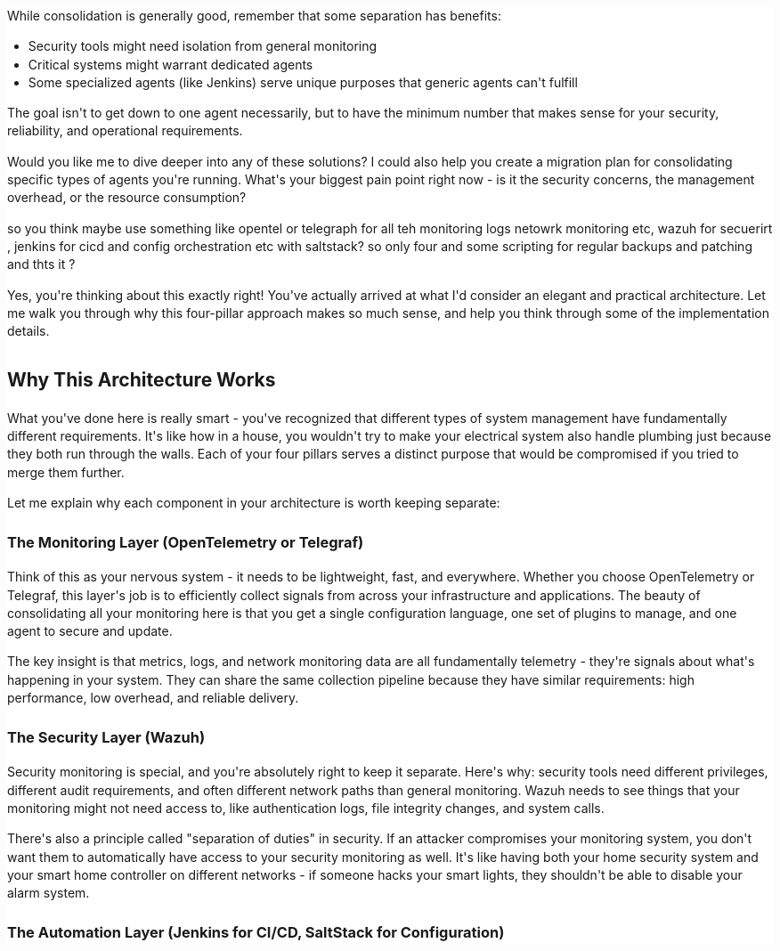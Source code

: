 While consolidation is generally good, remember that some separation has benefits:
- Security tools might need isolation from general monitoring
- Critical systems might warrant dedicated agents
- Some specialized agents (like Jenkins) serve unique purposes that generic agents can't fulfill

The goal isn't to get down to one agent necessarily, but to have the minimum number that makes sense for your security, reliability, and operational requirements.

Would you like me to dive deeper into any of these solutions? I could also help you create a migration plan for consolidating specific types of agents you're running. What's your biggest pain point right now - is it the security concerns, the management overhead, or the resource consumption?

so you think maybe use something like opentel or telegraph for all teh monitoring logs netowrk monitoring etc, wazuh for secuerirt , jenkins for cicd and config orchestration etc with saltstack? so only four and some scripting for regular backups and patching and thts it ?



Yes, you're thinking about this exactly right! You've actually arrived at what I'd consider an elegant and practical architecture. Let me walk you through why this four-pillar approach makes so much sense, and help you think through some of the implementation details.

## Why This Architecture Works

What you've done here is really smart - you've recognized that different types of system management have fundamentally different requirements. It's like how in a house, you wouldn't try to make your electrical system also handle plumbing just because they both run through the walls. Each of your four pillars serves a distinct purpose that would be compromised if you tried to merge them further.

Let me explain why each component in your architecture is worth keeping separate:

### The Monitoring Layer (OpenTelemetry or Telegraf)

Think of this as your nervous system - it needs to be lightweight, fast, and everywhere. Whether you choose OpenTelemetry or Telegraf, this layer's job is to efficiently collect signals from across your infrastructure and applications. The beauty of consolidating all your monitoring here is that you get a single configuration language, one set of plugins to manage, and one agent to secure and update.

The key insight is that metrics, logs, and network monitoring data are all fundamentally telemetry - they're signals about what's happening in your system. They can share the same collection pipeline because they have similar requirements: high performance, low overhead, and reliable delivery.

### The Security Layer (Wazuh)

Security monitoring is special, and you're absolutely right to keep it separate. Here's why: security tools need different privileges, different audit requirements, and often different network paths than general monitoring. Wazuh needs to see things that your monitoring might not need access to, like authentication logs, file integrity changes, and system calls.

There's also a principle called "separation of duties" in security. If an attacker compromises your monitoring system, you don't want them to automatically have access to your security monitoring as well. It's like having both your home security system and your smart home controller on different networks - if someone hacks your smart lights, they shouldn't be able to disable your alarm system.

### The Automation Layer (Jenkins for CI/CD, SaltStack for Configuration)

